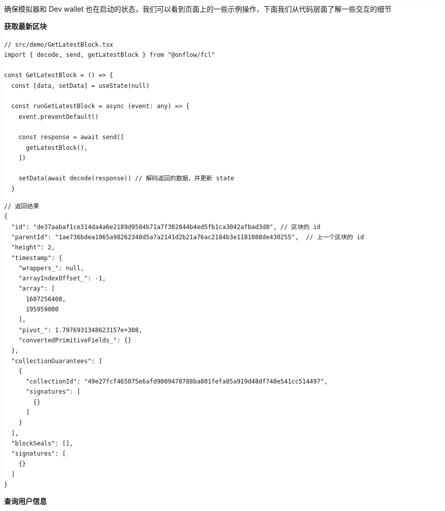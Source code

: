 确保模拟器和 Dev wallet 也在启动的状态，我们可以看到页面上的一些示例操作，下面我们从代码层面了解一些交互的细节

**获取最新区块**

```
// src/demo/GetLatestBlock.tsx
import { decode, send, getLatestBlock } from "@onflow/fcl"

const GetLatestBlock = () => {
  const [data, setData] = useState(null)

  const runGetLatestBlock = async (event: any) => {
    event.preventDefault()

    const response = await send([
      getLatestBlock(),
    ])

    setData(await decode(response)) // 解码返回的数据，并更新 state
  }
```

```
// 返回结果
{
  "id": "de37aabaf1ce314da4a6e2189d9584b71a7f302844b4ed5fb1ca3042afbad3d0", // 区块的 id
  "parentId": "1ae736bdea1065a98262348d5a7a2141d2b21a76ac2184b3e1181088de430255",  // 上一个区块的 id
  "height": 2,
  "timestamp": {
    "wrappers_": null,
    "arrayIndexOffset_": -1,
    "array": [
      1607256408,
      195959000
    ],
    "pivot_": 1.7976931348623157e+308,
    "convertedPrimitiveFields_": {}
  },
  "collectionGuarantees": [
    {
      "collectionId": "49e27fcf465075e6afd9009478788ba801fefa85a919d48df740e541cc514497",
      "signatures": [
        {}
      ]
    }
  ],
  "blockSeals": [],
  "signatures": [
    {}
  ]
}
```

**查询用户信息**
